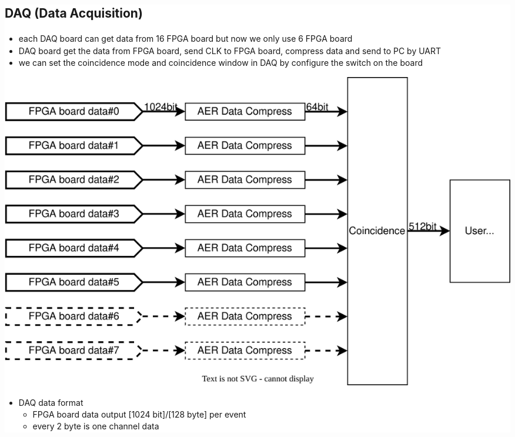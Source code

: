 ## DAQ (Data Acquisition)
* each DAQ board can get data from 16 FPGA board but now we only use 6 FPGA board
* DAQ board get the data from FPGA board, send CLK to FPGA board, compress data and send to PC by UART
* we can set the coincidence mode and coincidence window in DAQ by configure the switch on the board

<img src="DAQ.drawio.svg" width=100%>

* DAQ data format
  * FPGA board data output [1024 bit]/[128 byte] per event
  * every 2 byte is one channel data